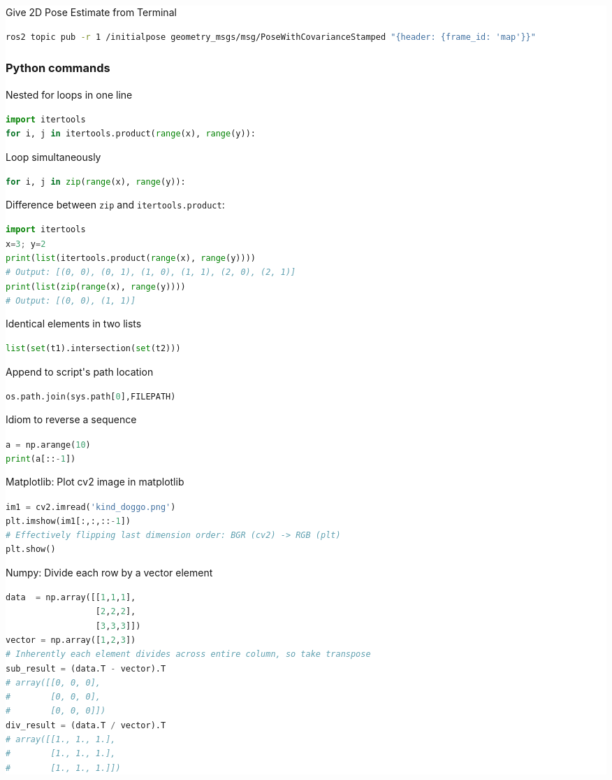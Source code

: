 Give 2D Pose Estimate from Terminal
```sh
ros2 topic pub -r 1 /initialpose geometry_msgs/msg/PoseWithCovarianceStamped "{header: {frame_id: 'map'}}"
```


### Python commands

Nested for loops in one line
```py
import itertools
for i, j in itertools.product(range(x), range(y)):
```

Loop simultaneously
```py
for i, j in zip(range(x), range(y)):
```

Difference between `zip` and `itertools.product`:
```py
import itertools
x=3; y=2
print(list(itertools.product(range(x), range(y))))
# Output: [(0, 0), (0, 1), (1, 0), (1, 1), (2, 0), (2, 1)]
print(list(zip(range(x), range(y))))
# Output: [(0, 0), (1, 1)]
```

Identical elements in two lists
```py
list(set(t1).intersection(set(t2)))
```

Append to script's path location
```py
os.path.join(sys.path[0],FILEPATH)
```


Idiom to reverse a sequence
```py
a = np.arange(10)
print(a[::-1])
```

Matplotlib: Plot cv2 image in matplotlib
```py
im1 = cv2.imread('kind_doggo.png')
plt.imshow(im1[:,:,::-1]) 
# Effectively flipping last dimension order: BGR (cv2) -> RGB (plt)
plt.show()
```

Numpy: Divide each row by a vector element
```py
data  = np.array([[1,1,1],
                  [2,2,2],
                  [3,3,3]])
vector = np.array([1,2,3])
# Inherently each element divides across entire column, so take transpose
sub_result = (data.T - vector).T
# array([[0, 0, 0],
#        [0, 0, 0],
#        [0, 0, 0]])
div_result = (data.T / vector).T
# array([[1., 1., 1.],
#        [1., 1., 1.],
#        [1., 1., 1.]])
```


[^1]: This is the footnote.
